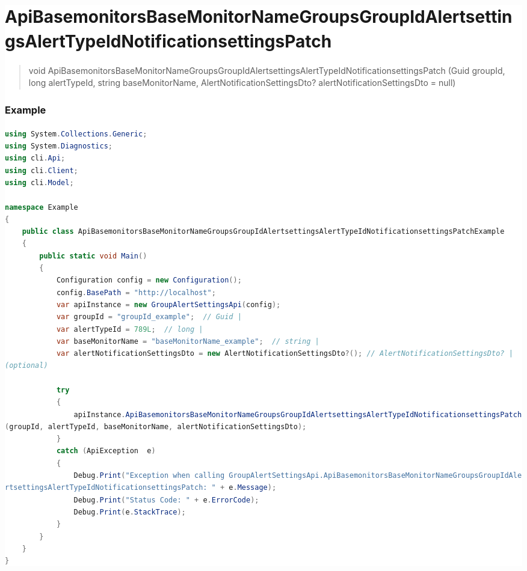 <a id="apibasemonitorsbasemonitornamegroupsgroupidalertsettingsalerttypeidnotificationsettingspatch"></a>
# **ApiBasemonitorsBaseMonitorNameGroupsGroupIdAlertsettingsAlertTypeIdNotificationsettingsPatch**
> void ApiBasemonitorsBaseMonitorNameGroupsGroupIdAlertsettingsAlertTypeIdNotificationsettingsPatch (Guid groupId, long alertTypeId, string baseMonitorName, AlertNotificationSettingsDto? alertNotificationSettingsDto = null)



### Example
```csharp
using System.Collections.Generic;
using System.Diagnostics;
using cli.Api;
using cli.Client;
using cli.Model;

namespace Example
{
    public class ApiBasemonitorsBaseMonitorNameGroupsGroupIdAlertsettingsAlertTypeIdNotificationsettingsPatchExample
    {
        public static void Main()
        {
            Configuration config = new Configuration();
            config.BasePath = "http://localhost";
            var apiInstance = new GroupAlertSettingsApi(config);
            var groupId = "groupId_example";  // Guid | 
            var alertTypeId = 789L;  // long | 
            var baseMonitorName = "baseMonitorName_example";  // string | 
            var alertNotificationSettingsDto = new AlertNotificationSettingsDto?(); // AlertNotificationSettingsDto? |  (optional) 

            try
            {
                apiInstance.ApiBasemonitorsBaseMonitorNameGroupsGroupIdAlertsettingsAlertTypeIdNotificationsettingsPatch(groupId, alertTypeId, baseMonitorName, alertNotificationSettingsDto);
            }
            catch (ApiException  e)
            {
                Debug.Print("Exception when calling GroupAlertSettingsApi.ApiBasemonitorsBaseMonitorNameGroupsGroupIdAlertsettingsAlertTypeIdNotificationsettingsPatch: " + e.Message);
                Debug.Print("Status Code: " + e.ErrorCode);
                Debug.Print(e.StackTrace);
            }
        }
    }
}
```

